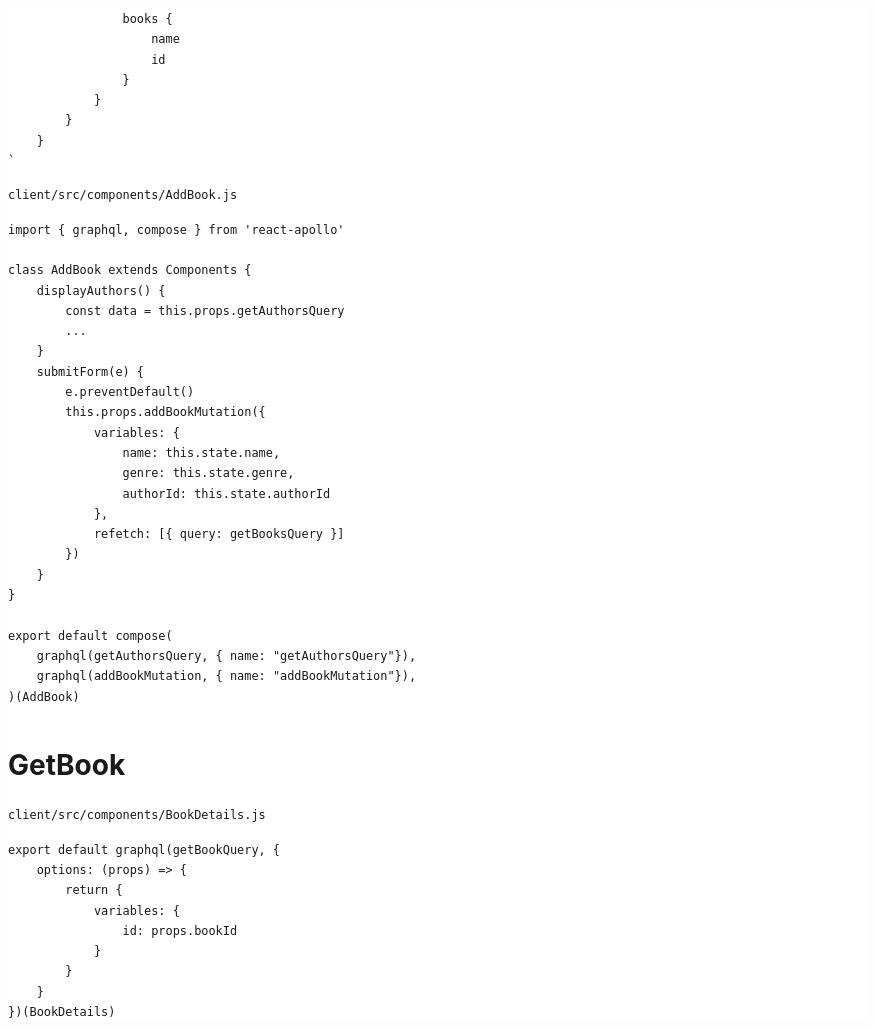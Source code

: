 ```
                books {
                    name
                    id
                }
            }
        }
    }
`
```

`client/src/components/AddBook.js`

```
import { graphql, compose } from 'react-apollo'

class AddBook extends Components {
    displayAuthors() {
        const data = this.props.getAuthorsQuery
        ...
    }
    submitForm(e) {
        e.preventDefault()
        this.props.addBookMutation({
            variables: {
                name: this.state.name,
                genre: this.state.genre,
                authorId: this.state.authorId
            },
            refetch: [{ query: getBooksQuery }]
        })
    }
}

export default compose(
    graphql(getAuthorsQuery, { name: "getAuthorsQuery"}),
    graphql(addBookMutation, { name: "addBookMutation"}),
)(AddBook)
```

# GetBook

`client/src/components/BookDetails.js`

```
export default graphql(getBookQuery, {
    options: (props) => {
        return {
            variables: {
                id: props.bookId
            }
        }
    }
})(BookDetails)
```